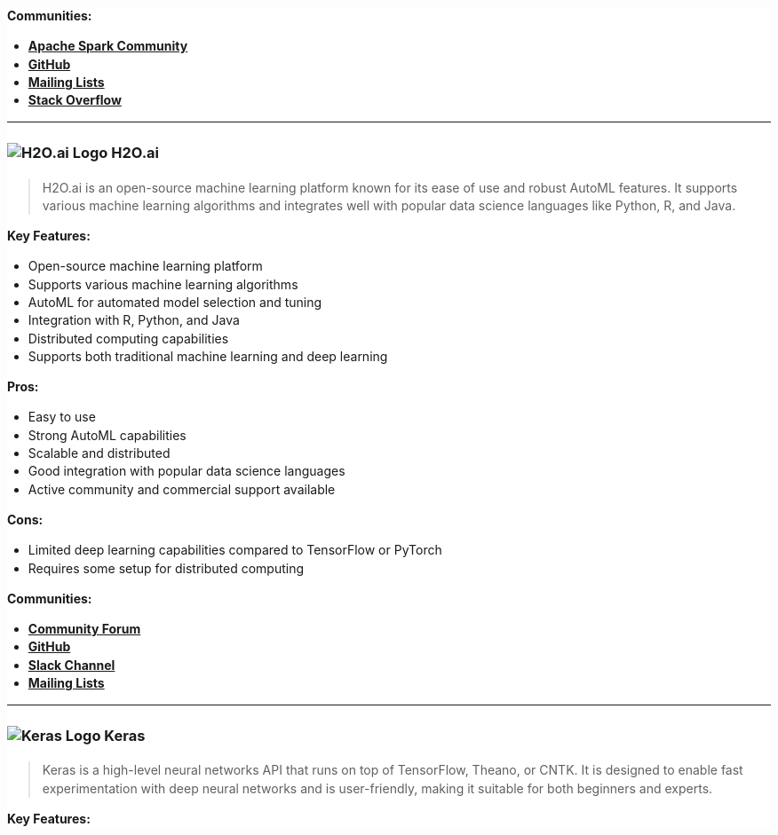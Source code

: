 **Communities:**

- [**Apache Spark Community**](https://spark.apache.org/community.html)
- [**GitHub**](https://github.com/apache/spark)
- [**Mailing Lists**](https://spark.apache.org/community.html#mailing-lists)
- [**Stack Overflow**](https://stackoverflow.com/questions/tagged/apache-spark)

___

### ![H2O.ai Logo](https://avatars.githubusercontent.com/u/1402695?s=24&v=4) H2O.ai
>
> H2O.ai is an open-source machine learning platform known for its ease of use and robust AutoML features. It supports various machine learning algorithms and integrates well with popular data science languages like Python, R, and Java.

**Key Features:**

- Open-source machine learning platform
- Supports various machine learning algorithms
- AutoML for automated model selection and tuning
- Integration with R, Python, and Java
- Distributed computing capabilities
- Supports both traditional machine learning and deep learning

**Pros:**

- Easy to use
- Strong AutoML capabilities
- Scalable and distributed
- Good integration with popular data science languages
- Active community and commercial support available

**Cons:**

- Limited deep learning capabilities compared to TensorFlow or PyTorch
- Requires some setup for distributed computing

**Communities:**

- [**Community Forum**](https://discourse.h2o.ai)
- [**GitHub**](https://github.com/h2oai/h2o-3)
- [**Slack Channel**](http://h2o-community-slackin.herokuapp.com/)
- [**Mailing Lists**](https://groups.google.com/forum/#!forum/h2ostream)

___

### ![Keras Logo](https://upload.wikimedia.org/wikipedia/commons/thumb/a/ae/Keras_logo.svg/24px-Keras_logo.svg.png) Keras
>
> Keras is a high-level neural networks API that runs on top of TensorFlow, Theano, or CNTK. It is designed to enable fast experimentation with deep neural networks and is user-friendly, making it suitable for both beginners and experts.

**Key Features:**
